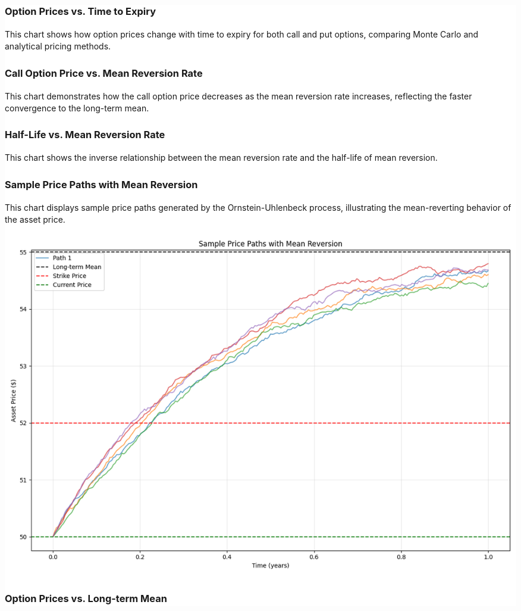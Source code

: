 ### Option Prices vs. Time to Expiry

This chart shows how option prices change with time to expiry for both call and put options, comparing Monte Carlo and analytical pricing methods.

### Call Option Price vs. Mean Reversion Rate

This chart demonstrates how the call option price decreases as the mean reversion rate increases, reflecting the faster convergence to the long-term mean.

### Half-Life vs. Mean Reversion Rate

This chart shows the inverse relationship between the mean reversion rate and the half-life of mean reversion.

### Sample Price Paths with Mean Reversion

This chart displays sample price paths generated by the Ornstein-Uhlenbeck process, illustrating the mean-reverting behavior of the asset price.

![Sample price mean reversion](./charts/mean_inversion_sample.png)


### Option Prices vs. Long-term Mean
